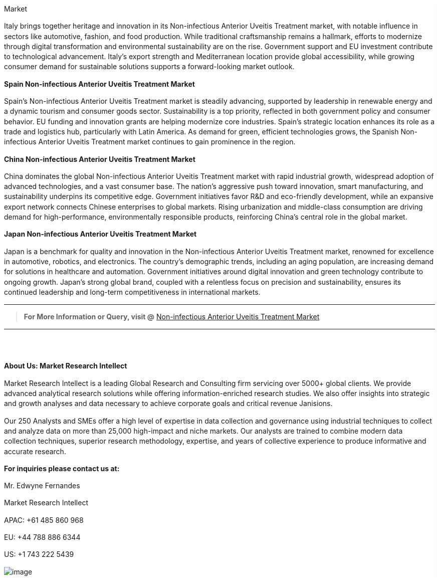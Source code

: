 Market</strong></p><p class="" data-start="3840" data-end="4422">Italy brings together heritage and innovation in its Non-infectious Anterior Uveitis Treatment market, with notable influence in sectors like automotive, fashion, and food production. While traditional craftsmanship remains a hallmark, efforts to modernize through digital transformation and environmental sustainability are on the rise. Government support and EU investment contribute to technological advancement. Italy&rsquo;s export strength and Mediterranean location provide global accessibility, while growing consumer demand for sustainable solutions supports a forward-looking market outlook.</p><p class="" data-start="4424" data-end="4975"><strong data-start="4424" data-end="4445">Spain Non-infectious Anterior Uveitis Treatment Market</strong></p><p class="" data-start="4424" data-end="4975">Spain&rsquo;s Non-infectious Anterior Uveitis Treatment market is steadily advancing, supported by leadership in renewable energy and a dynamic tourism and consumer goods sector. Sustainability is a top priority, reflected in both government policy and consumer behavior. EU funding and innovation grants are helping modernize core industries. Spain&rsquo;s strategic location enhances its role as a trade and logistics hub, particularly with Latin America. As demand for green, efficient technologies grows, the Spanish Non-infectious Anterior Uveitis Treatment market continues to gain prominence in the region.</p><p class="" data-start="4977" data-end="5589"><strong data-start="4977" data-end="4998">China Non-infectious Anterior Uveitis Treatment Market</strong></p><p class="" data-start="4977" data-end="5589">China dominates the global Non-infectious Anterior Uveitis Treatment market with rapid industrial growth, widespread adoption of advanced technologies, and a vast consumer base. The nation&rsquo;s aggressive push toward innovation, smart manufacturing, and sustainability underpins its competitive edge. Government initiatives favor R&amp;D and eco-friendly development, while an expansive export network connects Chinese enterprises to global markets. Rising urbanization and middle-class consumption are driving demand for high-performance, environmentally responsible products, reinforcing China&rsquo;s central role in the global market.</p><p class="" data-start="5591" data-end="6162"><strong data-start="5591" data-end="5612">Japan Non-infectious Anterior Uveitis Treatment Market</strong></p><p class="" data-start="5591" data-end="6162">Japan is a benchmark for quality and innovation in the Non-infectious Anterior Uveitis Treatment market, renowned for excellence in automotive, robotics, and electronics. The country&rsquo;s demographic trends, including an aging population, are increasing demand for solutions in healthcare and automation. Government initiatives around digital innovation and green technology contribute to ongoing growth. Japan&rsquo;s strong global brand, coupled with a relentless focus on precision and sustainability, ensures its continued leadership and long-term competitiveness in international markets.</p><hr /><blockquote><p><span class="font-[700]"><strong>For More Information or Query, visit&nbsp;@</strong>&nbsp;</span><span class="font-[700]"><a href="https://www.marketresearchintellect.com/product/non-infectious-anterior-uveitis-treatment-market/?utm_source=Linkedin&utm_medium=041" target="_blank" data-tracking-control-name="article-ssr-frontend-pulse_little-text-block" data-tracking-will-navigate="" data-test-link="">Non-infectious Anterior Uveitis Treatment Market</a></span></p></blockquote><hr /><h3>&nbsp;</h3><p><strong><span class="font-[700]">About Us: Market Research Intellect</span></strong></p><p><span class="">Market Research Intellect is a leading Global Research and Consulting firm servicing over 5000+ global clients. We provide advanced analytical research solutions while offering information-enriched research studies.&nbsp;</span>We also offer insights into strategic and growth analyses and data necessary to achieve corporate goals and critical revenue Janisions.</p><p><span class="">Our 250 Analysts and SMEs offer a high level of expertise in data collection and governance using industrial techniques to collect and analyze data on more than 25,000 high-impact and niche markets. Our analysts are trained to combine modern data collection techniques, superior research methodology, expertise, and years of collective experience to produce informative and accurate research.</span></p><p><strong>For inquiries please contact us at:</strong></p><p>Mr. Edwyne Fernandes</p><p>Market Research Intellect</p><p>APAC: +61 485 860 968</p><p>EU: +44 788 886 6344</p><p>US: +1 743 222 5439</p>
![image](https://github.com/user-attachments/assets/901d66fa-5342-4de4-8d60-bc7152f06dfa)
